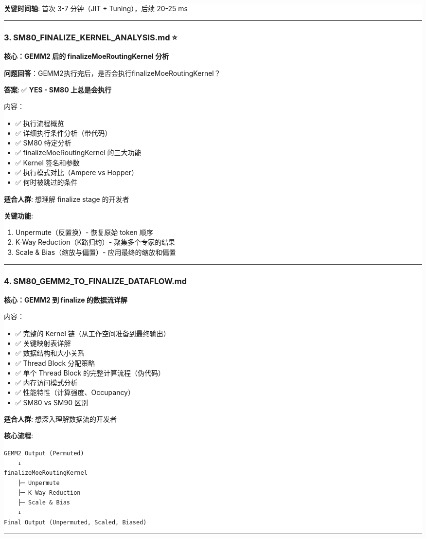**关键时间轴**: 首次 3-7 分钟（JIT + Tuning），后续 20-25 ms

---

### 3. **SM80_FINALIZE_KERNEL_ANALYSIS.md** ⭐
**核心：GEMM2 后的 finalizeMoeRoutingKernel 分析**

**问题回答**：GEMM2执行完后，是否会执行finalizeMoeRoutingKernel？

**答案**: ✅ **YES - SM80 上总是会执行**

内容：
- ✅ 执行流程概览
- ✅ 详细执行条件分析（带代码）
- ✅ SM80 特定分析
- ✅ finalizeMoeRoutingKernel 的三大功能
- ✅ Kernel 签名和参数
- ✅ 执行模式对比（Ampere vs Hopper）
- ✅ 何时被跳过的条件

**适合人群**: 想理解 finalize stage 的开发者

**关键功能**:
1. Unpermute（反置换）- 恢复原始 token 顺序
2. K-Way Reduction（K路归约）- 聚集多个专家的结果
3. Scale & Bias（缩放与偏置）- 应用最终的缩放和偏置

---

### 4. **SM80_GEMM2_TO_FINALIZE_DATAFLOW.md**
**核心：GEMM2 到 finalize 的数据流详解**

内容：
- ✅ 完整的 Kernel 链（从工作空间准备到最终输出）
- ✅ 关键映射表详解
- ✅ 数据结构和大小关系
- ✅ Thread Block 分配策略
- ✅ 单个 Thread Block 的完整计算流程（伪代码）
- ✅ 内存访问模式分析
- ✅ 性能特性（计算强度、Occupancy）
- ✅ SM80 vs SM90 区别

**适合人群**: 想深入理解数据流的开发者

**核心流程**:
```
GEMM2 Output (Permuted)
    ↓
finalizeMoeRoutingKernel
    ├─ Unpermute
    ├─ K-Way Reduction
    ├─ Scale & Bias
    ↓
Final Output (Unpermuted, Scaled, Biased)
```

---